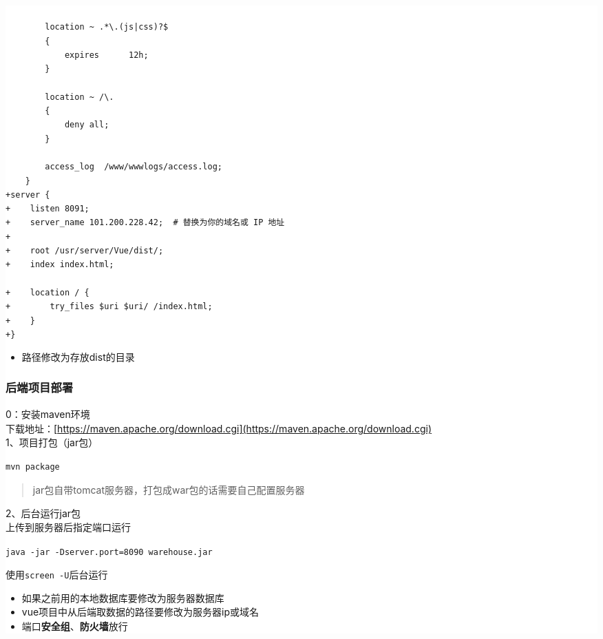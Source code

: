 ```nginx

        location ~ .*\.(js|css)?$
        {
            expires      12h;
        }

        location ~ /\.
        {
            deny all;
        }

        access_log  /www/wwwlogs/access.log;
    }
+server {
+    listen 8091;
+    server_name 101.200.228.42;  # 替换为你的域名或 IP 地址
+
+    root /usr/server/Vue/dist/;
+    index index.html;

+    location / {
+        try_files $uri $uri/ /index.html;
+    }
+}

```

- 路径修改为存放dist的目录
<a name="C2h2v"></a>
### 后端项目部署
0：安装maven环境<br />下载地址：[https://maven.apache.org/download.cgi](https://maven.apache.org/download.cgi)<br />1、项目打包（jar包）
```shell
mvn package
```
> jar包自带tomcat服务器，打包成war包的话需要自己配置服务器


2、后台运行jar包<br />上传到服务器后指定端口运行
```shell
java -jar -Dserver.port=8090 warehouse.jar
```
使用`screen -U`后台运行



- 如果之前用的本地数据库要修改为服务器数据库
- vue项目中从后端取数据的路径要修改为服务器ip或域名
- 端口**安全组**、**防火墙**放行

<a name="rQF52"></a>

